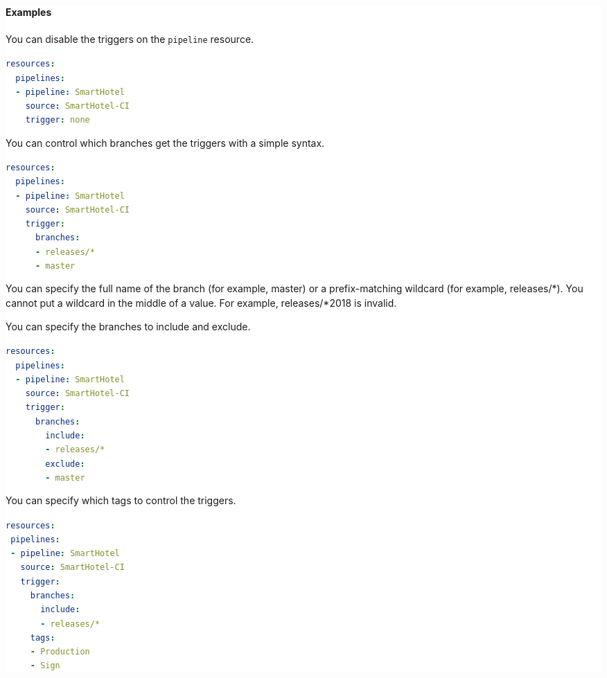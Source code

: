 #### Examples
 You can disable the triggers on the `pipeline` resource.
```yaml
resources:
  pipelines:
  - pipeline: SmartHotel
    source: SmartHotel-CI 
    trigger: none   
```


You can control which branches get the triggers with a simple syntax.
```yaml
resources:
  pipelines:
  - pipeline: SmartHotel
    source: SmartHotel-CI 
    trigger: 
      branches:
      - releases/*
      - master
 ```
 You can specify the full name of the branch (for example, master) or a prefix-matching wildcard (for example, releases/*). You cannot put a wildcard in the middle of a value. For example, releases/*2018 is invalid.
 


You can specify the branches to include and exclude.
```yaml
resources:
  pipelines:
  - pipeline: SmartHotel
    source: SmartHotel-CI 
    trigger: 
      branches:
        include: 
        - releases/*
        exclude:
        - master
 ```
 
 
 You can specify which tags to control the triggers.
 ```yaml
resources:
  pipelines:
  - pipeline: SmartHotel
    source: SmartHotel-CI 
    trigger: 
      branches:
        include: 
        - releases/*
      tags: 
      - Production
      - Sign 
```
